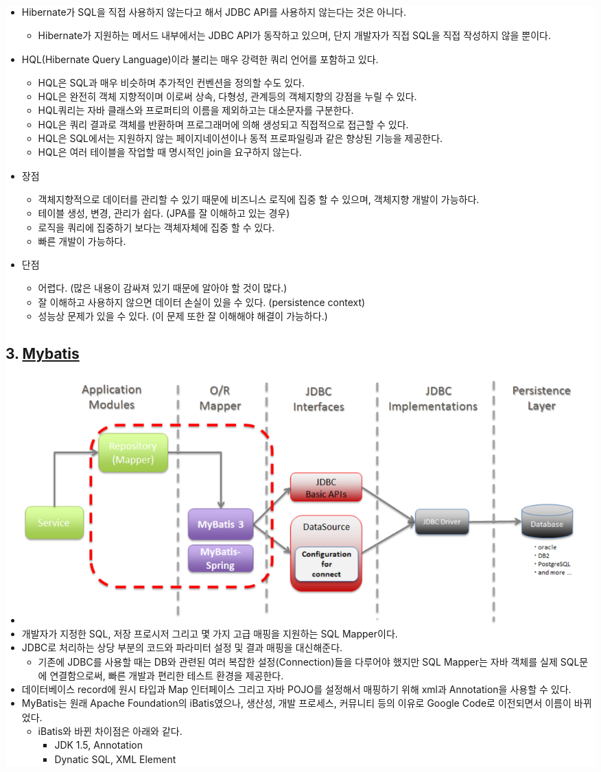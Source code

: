 * Hibernate가 SQL을 직접 사용하지 않는다고 해서 JDBC API를 사용하지 않는다는 것은 아니다.
  * Hibernate가 지원하는 메서드 내부에서는 JDBC API가 동작하고 있으며, 단지 개발자가 직접 SQL을 직접 작성하지 않을 뿐이다.
* HQL(Hibernate Query Language)이라 불리는 매우 강력한 쿼리 언어를 포함하고 있다. 
  * HQL은 SQL과 매우 비슷하며 추가적인 컨벤션을 정의할 수도 있다. 
  * HQL은 완전히 객체 지향적이며 이로써 상속, 다형성, 관계등의 객체지향의 강점을 누릴 수 있다. 
  * HQL쿼리는 자바 클래스와 프로퍼티의 이름을 제외하고는 대소문자를 구분한다.
  * HQL은 쿼리 결과로 객체를 반환하며 프로그래머에 의해 생성되고 직접적으로 접근할 수 있다.
  * HQL은 SQL에서는 지원하지 않는 페이지네이션이나 동적 프로파일링과 같은 향상된 기능을 제공한다. 
  * HQL은 여러 테이블을 작업할 때 명시적인 join을 요구하지 않는다.

* 장점
  * 객체지향적으로 데이터를 관리할 수 있기 때문에 비즈니스 로직에 집중 할 수 있으며, 객체지향 개발이 가능하다.
  * 테이블 생성, 변경, 관리가 쉽다. (JPA를 잘 이해하고 있는 경우)
  * 로직을 쿼리에 집중하기 보다는 객체자체에 집중 할 수 있다.
  * 빠른 개발이 가능하다.
* 단점
  * 어렵다. (많은 내용이 감싸져 있기 때문에 알아야 할 것이 많다.)
  * 잘 이해하고 사용하지 않으면 데이터 손실이 있을 수 있다. (persistence context)
  * 성능상 문제가 있을 수 있다. (이 문제 또한 잘 이해해야 해결이 가능하다.)

## 3. [Mybatis](https://terasolunaorg.github.io/guideline/5.0.1.RELEASE/en/ArchitectureInDetail/DataAccessMyBatis3.html)
* ![](/images/spring-framework/spring-mybatis-architecture.png)
* 개발자가 지정한 SQL, 저장 프로시저 그리고 몇 가지 고급 매핑을 지원하는 SQL Mapper이다.
* JDBC로 처리하는 상당 부분의 코드와 파라미터 설정 및 결과 매핑을 대신해준다. 
  * 기존에 JDBC를 사용할 때는 DB와 관련된 여러 복잡한 설정(Connection)들을 다루어야 했지만 SQL Mapper는 자바 객체를 실제 SQL문에 연결함으로써, 빠른 개발과 편리한 테스트 환경을 제공한다.
* 데이터베이스 record에 원시 타입과 Map 인터페이스 그리고 자바 POJO를 설정해서 매핑하기 위해 xml과 Annotation을 사용할 수 있다.
* MyBatis는 원래 Apache Foundation의 iBatis였으나, 생산성, 개발 프로세스, 커뮤니티 등의 이유로 Google Code로 이전되면서 이름이 바뀌었다.
  * iBatis와 바뀐 차이점은 아래와 같다.
    * JDK 1.5, Annotation
    * Dynatic SQL, XML Element
